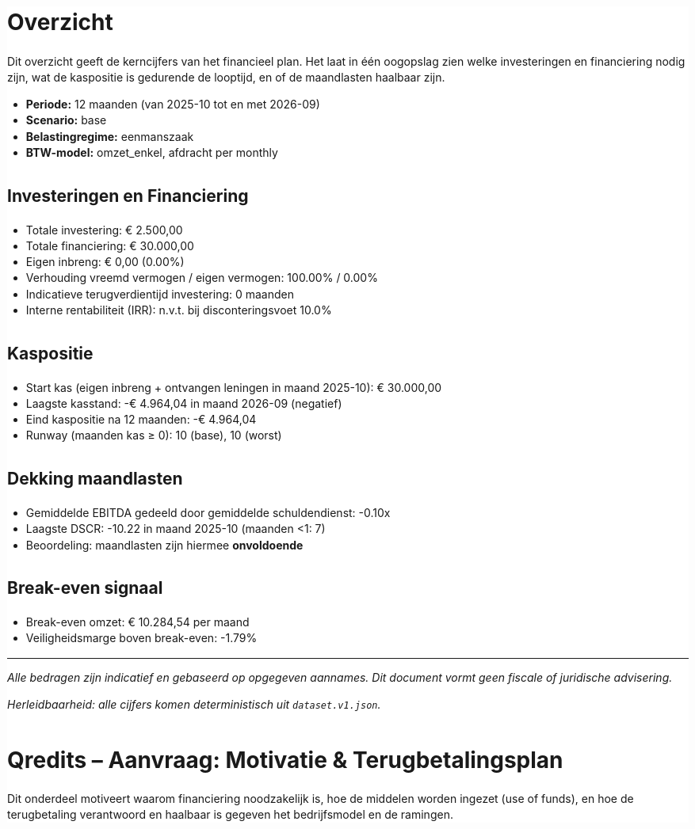 # Overzicht

Dit overzicht geeft de kerncijfers van het financieel plan. Het laat in één oogopslag zien welke investeringen en financiering nodig zijn, wat de kaspositie is gedurende de looptijd, en of de maandlasten haalbaar zijn.

- **Periode:** 12 maanden (van 2025-10 tot en met 2026-09)
- **Scenario:** base
- **Belastingregime:** eenmanszaak
- **BTW-model:** omzet_enkel, afdracht per monthly

## Investeringen en Financiering

- Totale investering: € 2.500,00
- Totale financiering: € 30.000,00
- Eigen inbreng: € 0,00 (0.00%)
- Verhouding vreemd vermogen / eigen vermogen: 100.00% / 0.00%
- Indicatieve terugverdientijd investering: 0 maanden
- Interne rentabiliteit (IRR): n.v.t. bij disconteringsvoet 10.0%

## Kaspositie

- Start kas (eigen inbreng + ontvangen leningen in maand 2025-10): € 30.000,00
- Laagste kasstand: -€ 4.964,04 in maand 2026-09 (negatief)
- Eind kaspositie na 12 maanden: -€ 4.964,04
- Runway (maanden kas ≥ 0): 10 (base), 10 (worst)

## Dekking maandlasten

- Gemiddelde EBITDA gedeeld door gemiddelde schuldendienst: -0.10x
- Laagste DSCR: -10.22 in maand 2025-10 (maanden <1: 7)
- Beoordeling: maandlasten zijn hiermee **onvoldoende**

## Break-even signaal

- Break-even omzet: € 10.284,54 per maand
- Veiligheidsmarge boven break-even: -1.79%

---

_Alle bedragen zijn indicatief en gebaseerd op opgegeven aannames. Dit document vormt geen fiscale of juridische advisering._  

_Herleidbaarheid: alle cijfers komen deterministisch uit `dataset.v1.json`._


# Qredits – Aanvraag: Motivatie & Terugbetalingsplan

Dit onderdeel motiveert waarom financiering noodzakelijk is, hoe de middelen worden ingezet (use of funds), en hoe de terugbetaling verantwoord en haalbaar is gegeven het bedrijfsmodel en de ramingen.
